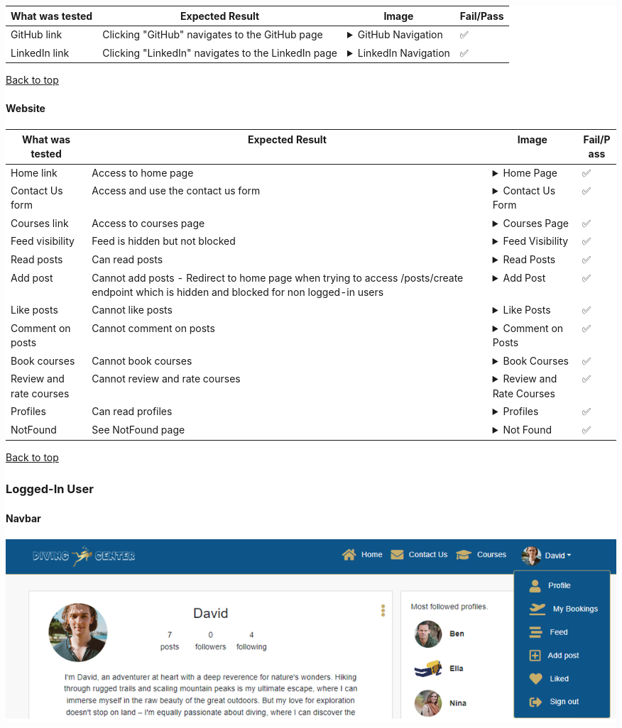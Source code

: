 | What was tested | Expected Result                                    | Image                                                                                                                                     | Fail/Pass |
| --------------- | -------------------------------------------------- | ----------------------------------------------------------------------------------------------------------------------------------------- | --------- |
| GitHub link     | Clicking "GitHub" navigates to the GitHub page     | <details><summary>GitHub Navigation</summary></details>       | ✅        |
| LinkedIn link   | Clicking "LinkedIn" navigates to the LinkedIn page | <details><summary>LinkedIn Navigation</summary></details> | ✅        |

[Back to top](#table-of-contents)

#### Website

| What was tested         | Expected Result                                                                                                                           | Image                                                                                                                                                               | Fail/Pass |
| ----------------------- | ----------------------------------------------------------------------------------------------------------------------------------------- | ------------------------------------------------------------------------------------------------------------------------------------------------------------------- | --------- |
| Home link               | Access to home page                                                                                                                       | <details><summary>Home Page</summary></details>                                           | ✅        |
| Contact Us form         | Access and use the contact us form                                                                                                        | <details><summary>Contact Us Form</summary></details>                          | ✅        |
| Courses link            | Access to courses page                                                                                                                    | <details><summary>Courses Page</summary></details>                                  | ✅        |
| Feed visibility         | Feed is hidden but not blocked                                                                                                            | <details><summary>Feed Visibility</summary></details>                               | ✅        |
| Read posts              | Can read posts                                                                                                                            | <details><summary>Read Posts</summary></details>                                         | ✅        |
| Add post                | Cannot add posts - Redirect to home page when trying to access /posts/create endpoint which is hidden and blocked for non logged-in users | <details><summary>Add Post</summary></details>                                             | ✅        |
| Like posts              | Cannot like posts                                                                                                                         | <details><summary>Like Posts</summary></details>                                         | ✅        |
| Comment on posts        | Cannot comment on posts                                                                                                                   | <details><summary>Comment on Posts</summary></details>                          | ✅        |
| Book courses            | Cannot book courses                                                                                                                       | <details><summary>Book Courses</summary></details>                                     | ✅        |
| Review and rate courses | Cannot review and rate courses                                                                                                            | <details><summary>Review and Rate Courses</summary></details> | ✅        |
| Profiles                | Can read profiles                                                                                                                         | <details><summary>Profiles</summary></details>                                          | ✅        |
| NotFound                | See NotFound page                                                                                                                         | <details><summary>Not Found</summary></details>                                             | ✅        |

[Back to top](#table-of-contents)

### Logged-In User

#### Navbar

![Navbar](doc/testing/divingreact/logged-in/navbar/navbar.png)
